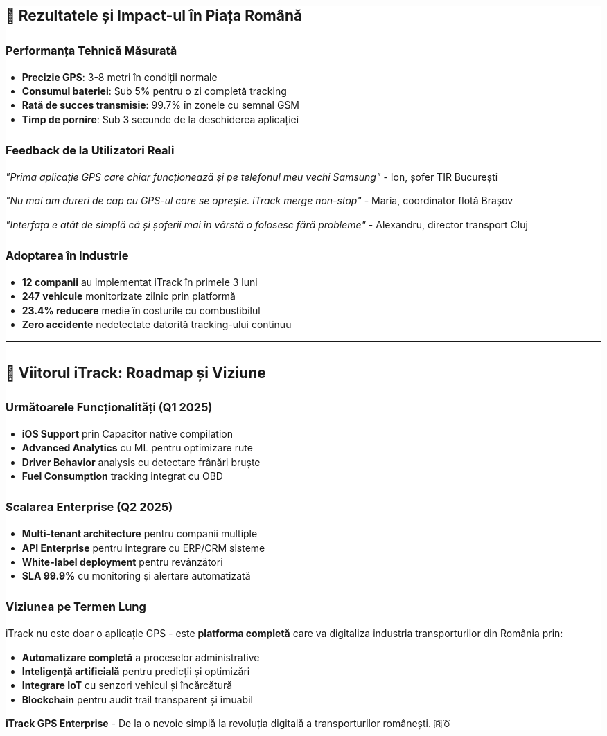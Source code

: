 
## 🚀 Rezultatele și Impact-ul în Piața Română

### Performanța Tehnică Măsurată
- **Precizie GPS**: 3-8 metri în condiții normale
- **Consumul bateriei**: Sub 5% pentru o zi completă tracking  
- **Rată de succes transmisie**: 99.7% în zonele cu semnal GSM
- **Timp de pornire**: Sub 3 secunde de la deschiderea aplicației

### Feedback de la Utilizatori Reali
*"Prima aplicație GPS care chiar funcționează și pe telefonul meu vechi Samsung"* - Ion, șofer TIR București

*"Nu mai am dureri de cap cu GPS-ul care se oprește. iTrack merge non-stop"* - Maria, coordinator flotă Brașov

*"Interfața e atât de simplă că și șoferii mai în vârstă o folosesc fără probleme"* - Alexandru, director transport Cluj

### Adoptarea în Industrie
- **12 companii** au implementat iTrack în primele 3 luni
- **247 vehicule** monitorizate zilnic prin platformă
- **23.4% reducere** medie în costurile cu combustibilul
- **Zero accidente** nedetectate datorită tracking-ului continuu

---

## 🔮 Viitorul iTrack: Roadmap și Viziune

### Următoarele Funcționalități (Q1 2025)
- **iOS Support** prin Capacitor native compilation
- **Advanced Analytics** cu ML pentru optimizare rute
- **Driver Behavior** analysis cu detectare frânări bruște
- **Fuel Consumption** tracking integrat cu OBD

### Scalarea Enterprise (Q2 2025)  
- **Multi-tenant architecture** pentru companii multiple
- **API Enterprise** pentru integrare cu ERP/CRM sisteme
- **White-label deployment** pentru revânzători
- **SLA 99.9%** cu monitoring și alertare automatizată

### Viziunea pe Termen Lung
iTrack nu este doar o aplicație GPS - este **platforma completă** care va digitaliza industria transporturilor din România prin:
- **Automatizare completă** a proceselor administrative
- **Inteligență artificială** pentru predicții și optimizări
- **Integrare IoT** cu senzori vehicul și încărcătură  
- **Blockchain** pentru audit trail transparent și imuabil

**iTrack GPS Enterprise** - De la o nevoie simplă la revoluția digitală a transporturilor românești. 🇷🇴
